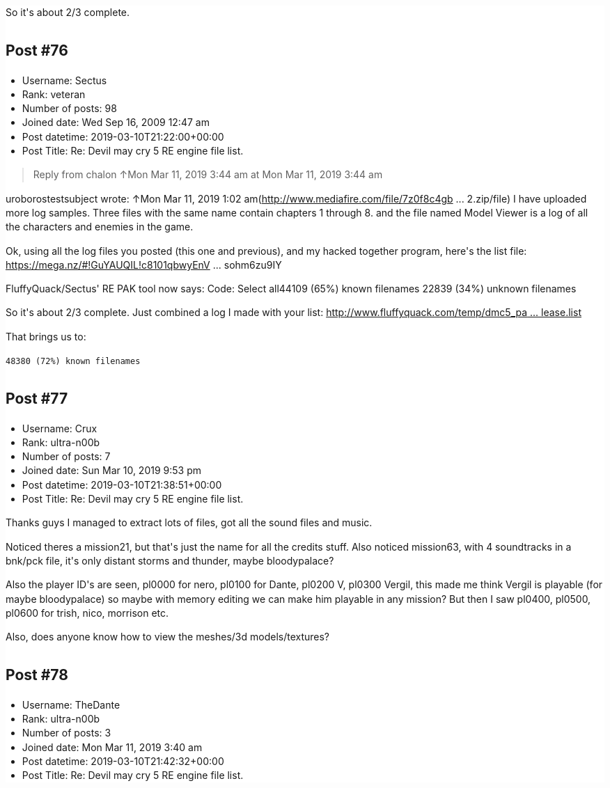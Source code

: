 
So it's about 2/3 complete.
## Post #76
- Username: Sectus
- Rank: veteran
- Number of posts: 98
- Joined date: Wed Sep 16, 2009 12:47 am
- Post datetime: 2019-03-10T21:22:00+00:00
- Post Title: Re: Devil may cry 5 RE engine file list.

> Reply from chalon ↑Mon Mar 11, 2019 3:44 am at Mon Mar 11, 2019 3:44 am
>
> 
uroborostestsubject wrote: ↑Mon Mar 11, 2019 1:02 am(http://www.mediafire.com/file/7z0f8c4gb ... 2.zip/file) I have uploaded more log samples. Three files with the same name contain chapters 1 through 8. and the file named Model Viewer is a log of all the characters and enemies in the game.

Ok, using all the log files you posted (this one and previous), and my hacked together program, here's the list file: https://mega.nz/#!GuYAUQIL!c8101qbwyEnV ... sohm6zu9IY

FluffyQuack/Sectus' RE PAK tool now says:
Code: Select all44109 (65%) known filenames
22839 (34%) unknown filenames

So it's about 2/3 complete.
Just combined a log I made with your list: [http://www.fluffyquack.com/temp/dmc5_pa ... lease.list](http://www.fluffyquack.com/temp/dmc5_pak_names_release.list)

That brings us to:

```
48380 (72%) known filenames
```
## Post #77
- Username: Crux
- Rank: ultra-n00b
- Number of posts: 7
- Joined date: Sun Mar 10, 2019 9:53 pm
- Post datetime: 2019-03-10T21:38:51+00:00
- Post Title: Re: Devil may cry 5 RE engine file list.

Thanks guys I managed to extract lots of files, got all the sound files and music.

Noticed theres a mission21, but that's just the name for all the credits stuff.
Also noticed mission63, with 4 soundtracks in a bnk/pck file, it's only distant storms and thunder, maybe bloodypalace?

Also the player ID's are seen, pl0000 for nero, pl0100 for Dante, pl0200 V, pl0300 Vergil, this made me think Vergil is playable (for maybe bloodypalace) so maybe with memory editing we can make him playable in any mission? But then I saw pl0400, pl0500, pl0600 for trish, nico, morrison etc.

Also, does anyone know how to view the meshes/3d models/textures?
## Post #78
- Username: TheDante
- Rank: ultra-n00b
- Number of posts: 3
- Joined date: Mon Mar 11, 2019 3:40 am
- Post datetime: 2019-03-10T21:42:32+00:00
- Post Title: Re: Devil may cry 5 RE engine file list.
